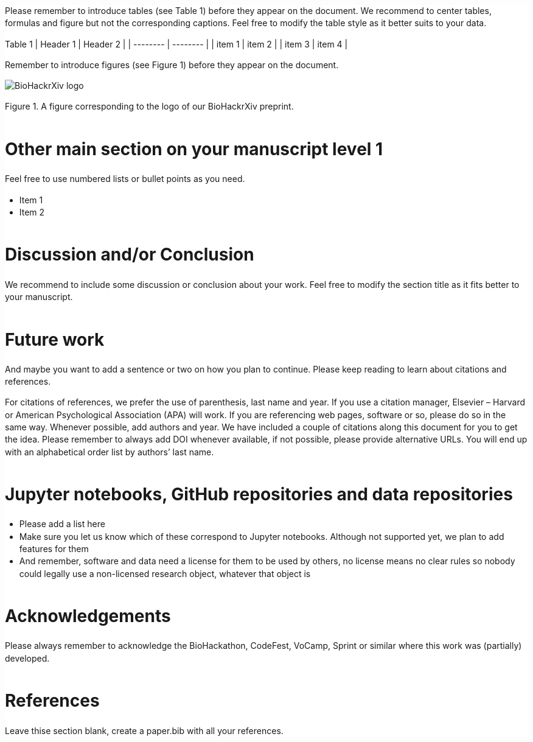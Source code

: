 Please remember to introduce tables (see Table 1) before they appear on the document. We recommend to center tables, formulas and figure but not the corresponding captions. Feel free to modify the table style as it better suits to your data.

Table 1
| Header 1 | Header 2 |
| -------- | -------- |
| item 1 | item 2 |
| item 3 | item 4 |

Remember to introduce figures (see Figure 1) before they appear on the document. 

![BioHackrXiv logo](./biohackrxiv.png)
 
Figure 1. A figure corresponding to the logo of our BioHackrXiv preprint.

# Other main section on your manuscript level 1

Feel free to use numbered lists or bullet points as you need.
* Item 1
* Item 2

# Discussion and/or Conclusion

We recommend to include some discussion or conclusion about your work. Feel free to modify the section title as it fits better to your manuscript.

# Future work

And maybe you want to add a sentence or two on how you plan to continue. Please keep reading to learn about citations and references.

For citations of references, we prefer the use of parenthesis, last name and year. If you use a citation manager, Elsevier – Harvard or American Psychological Association (APA) will work. If you are referencing web pages, software or so, please do so in the same way. Whenever possible, add authors and year. We have included a couple of citations along this document for you to get the idea. Please remember to always add DOI whenever available, if not possible, please provide alternative URLs. You will end up with an alphabetical order list by authors’ last name.

# Jupyter notebooks, GitHub repositories and data repositories

* Please add a list here
* Make sure you let us know which of these correspond to Jupyter notebooks. Although not supported yet, we plan to add features for them
* And remember, software and data need a license for them to be used by others, no license means no clear rules so nobody could legally use a non-licensed research object, whatever that object is

# Acknowledgements
Please always remember to acknowledge the BioHackathon, CodeFest, VoCamp, Sprint or similar where this work was (partially) developed.

# References

Leave thise section blank, create a paper.bib with all your references.
